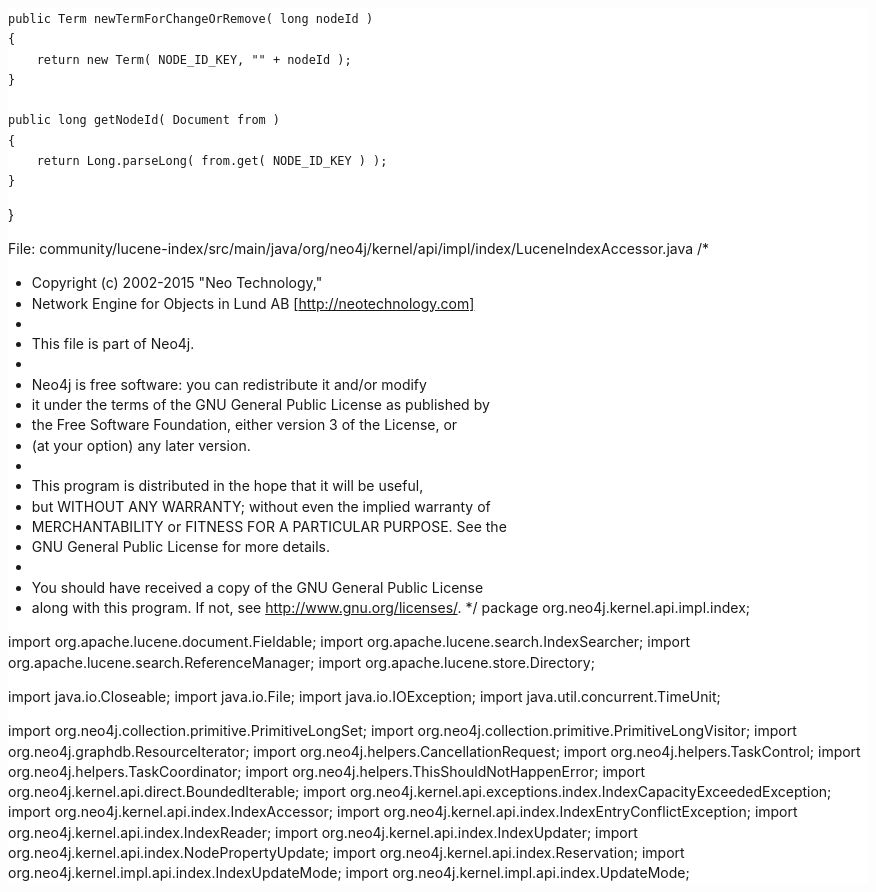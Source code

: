     public Term newTermForChangeOrRemove( long nodeId )
    {
        return new Term( NODE_ID_KEY, "" + nodeId );
    }

    public long getNodeId( Document from )
    {
        return Long.parseLong( from.get( NODE_ID_KEY ) );
    }
}


File: community/lucene-index/src/main/java/org/neo4j/kernel/api/impl/index/LuceneIndexAccessor.java
/*
 * Copyright (c) 2002-2015 "Neo Technology,"
 * Network Engine for Objects in Lund AB [http://neotechnology.com]
 *
 * This file is part of Neo4j.
 *
 * Neo4j is free software: you can redistribute it and/or modify
 * it under the terms of the GNU General Public License as published by
 * the Free Software Foundation, either version 3 of the License, or
 * (at your option) any later version.
 *
 * This program is distributed in the hope that it will be useful,
 * but WITHOUT ANY WARRANTY; without even the implied warranty of
 * MERCHANTABILITY or FITNESS FOR A PARTICULAR PURPOSE.  See the
 * GNU General Public License for more details.
 *
 * You should have received a copy of the GNU General Public License
 * along with this program.  If not, see <http://www.gnu.org/licenses/>.
 */
package org.neo4j.kernel.api.impl.index;

import org.apache.lucene.document.Fieldable;
import org.apache.lucene.search.IndexSearcher;
import org.apache.lucene.search.ReferenceManager;
import org.apache.lucene.store.Directory;

import java.io.Closeable;
import java.io.File;
import java.io.IOException;
import java.util.concurrent.TimeUnit;

import org.neo4j.collection.primitive.PrimitiveLongSet;
import org.neo4j.collection.primitive.PrimitiveLongVisitor;
import org.neo4j.graphdb.ResourceIterator;
import org.neo4j.helpers.CancellationRequest;
import org.neo4j.helpers.TaskControl;
import org.neo4j.helpers.TaskCoordinator;
import org.neo4j.helpers.ThisShouldNotHappenError;
import org.neo4j.kernel.api.direct.BoundedIterable;
import org.neo4j.kernel.api.exceptions.index.IndexCapacityExceededException;
import org.neo4j.kernel.api.index.IndexAccessor;
import org.neo4j.kernel.api.index.IndexEntryConflictException;
import org.neo4j.kernel.api.index.IndexReader;
import org.neo4j.kernel.api.index.IndexUpdater;
import org.neo4j.kernel.api.index.NodePropertyUpdate;
import org.neo4j.kernel.api.index.Reservation;
import org.neo4j.kernel.impl.api.index.IndexUpdateMode;
import org.neo4j.kernel.impl.api.index.UpdateMode;
